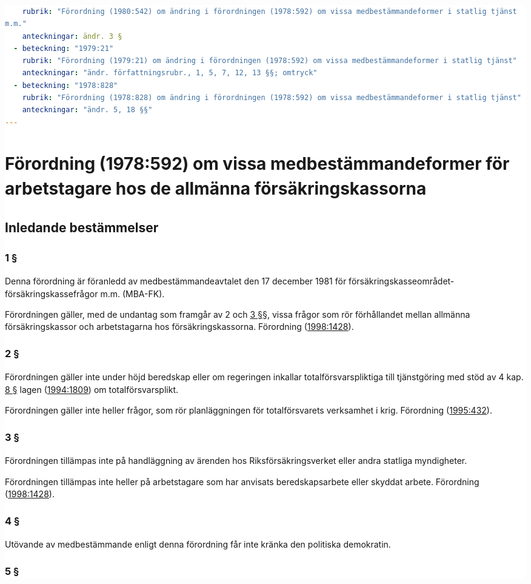```yaml
    rubrik: "Förordning (1980:542) om ändring i förordningen (1978:592) om vissa medbestämmandeformer i statlig tjänst m.m."
    anteckningar: ändr. 3 §
  - beteckning: "1979:21"
    rubrik: "Förordning (1979:21) om ändring i förordningen (1978:592) om vissa medbestämmandeformer i statlig tjänst"
    anteckningar: "ändr. författningsrubr., 1, 5, 7, 12, 13 §§; omtryck"
  - beteckning: "1978:828"
    rubrik: "Förordning (1978:828) om ändring i förordningen (1978:592) om vissa medbestämmandeformer i statlig tjänst"
    anteckningar: "ändr. 5, 18 §§"
---
```


# Förordning (1978:592) om vissa medbestämmandeformer för arbetstagare hos de allmänna försäkringskassorna

## Inledande bestämmelser

### 1 §

Denna förordning är föranledd av medbestämmandeavtalet den 17 december 1981 för försäkringskasseområdet- försäkringskassefrågor m.m. (MBA-FK).

Förordningen gäller, med de undantag som framgår av 2 och [3 §](#3)§, vissa frågor som rör förhållandet mellan allmänna försäkringskassor och arbetstagarna hos försäkringskassorna. Förordning ([1998:1428](https://selex.se/eli/sfs/1998/1428)).

### 2 §

Förordningen gäller inte under höjd beredskap eller om regeringen inkallar totalförsvarspliktiga till tjänstgöring med stöd av 4 kap. [8 §](#kap4.8) lagen ([1994:1809](https://selex.se/eli/sfs/1994/1809)) om totalförsvarsplikt.

Förordningen gäller inte heller frågor, som rör planläggningen för totalförsvarets verksamhet i krig. Förordning ([1995:432](https://selex.se/eli/sfs/1995/432)).

### 3 §

Förordningen tillämpas inte på handläggning av ärenden hos Riksförsäkringsverket eller andra statliga myndigheter.

Förordningen tillämpas inte heller på arbetstagare som har anvisats beredskapsarbete eller skyddat arbete. Förordning ([1998:1428](https://selex.se/eli/sfs/1998/1428)).

### 4 §

Utövande av medbestämmande enligt denna förordning får inte kränka den politiska demokratin.

### 5 §
